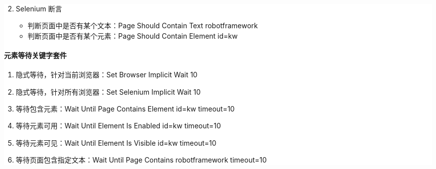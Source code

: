 2. Selenium 断言

   - 判断页面中是否有某个文本：Page Should Contain Text robotframework
   - 判断页面中是否有某个元素：Page Should Contain Element id=kw

#### 元素等待关键字套件

1. 隐式等待，针对当前浏览器：Set Browser Implicit Wait 10

2. 隐式等待，针对所有浏览器：Set Selenium Implicit Wait 10

3. 等待包含元素：Wait Until Page Contains Element id=kw timeout=10

4. 等待元素可用：Wait Until Element Is Enabled id=kw timeout=10

5. 等待元素可见：Wait Until Element Is Visible id=kw timeout=10

6. 等待页面包含指定文本：Wait Until Page Contains robotframework timeout=10
